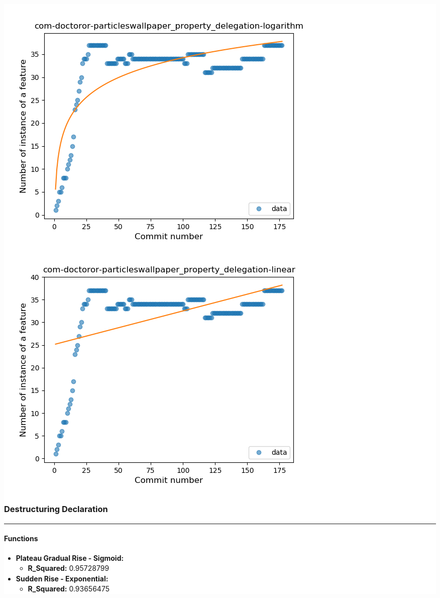 ![com-doctoror-particleswallpaper T6](../plots/com-doctoror-particleswallpaper_property_delegation_T6.png)
![com-doctoror-particleswallpaper T1](../plots/com-doctoror-particleswallpaper_property_delegation_T1.png)
### <a name="destructuring_declaration">Destructuring Declaration</a>
----
#### Functions
* **Plateau Gradual Rise - Sigmoid:** ![equation](http://latex.codecogs.com/svg.latex?%5Cfrac%7B3.181755%7D%7B1%20&plus;%20%5Cepsilon%5E%28-0.040235%28x%20-601.078678%29%29%7D%20&plus;%200.989238)
    * **R_Squared:** 0.95728799
* **Sudden Rise - Exponential:** ![equation](http://latex.codecogs.com/svg.latex?585.461671x%5E%7B1.01891%7D%20&plus;%200.967166)
    * **R_Squared:** 0.93656475